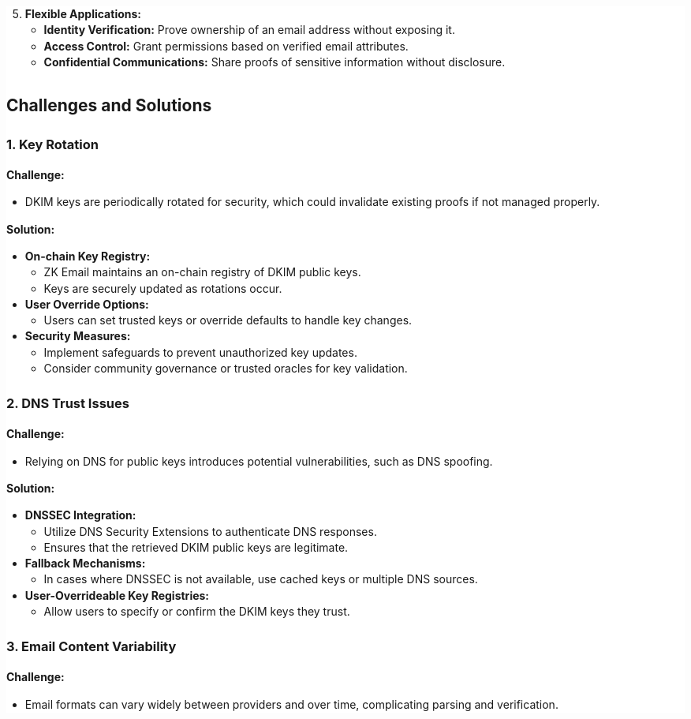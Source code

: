 5. **Flexible Applications:**
   - **Identity Verification:** Prove ownership of an email address without exposing it.
   - **Access Control:** Grant permissions based on verified email attributes.
   - **Confidential Communications:** Share proofs of sensitive information without disclosure.

## Challenges and Solutions [​](https://docs.zk.email/architecture/dkim-verification\#challenges-and-solutions "Direct link to Challenges and Solutions")

### 1\. Key Rotation [​](https://docs.zk.email/architecture/dkim-verification\#1-key-rotation "Direct link to 1. Key Rotation")

**Challenge:**

- DKIM keys are periodically rotated for security, which could invalidate existing proofs if not managed properly.

**Solution:**

- **On-chain Key Registry:**
  - ZK Email maintains an on-chain registry of DKIM public keys.
  - Keys are securely updated as rotations occur.
- **User Override Options:**
  - Users can set trusted keys or override defaults to handle key changes.
- **Security Measures:**
  - Implement safeguards to prevent unauthorized key updates.
  - Consider community governance or trusted oracles for key validation.

### 2\. DNS Trust Issues [​](https://docs.zk.email/architecture/dkim-verification\#2-dns-trust-issues "Direct link to 2. DNS Trust Issues")

**Challenge:**

- Relying on DNS for public keys introduces potential vulnerabilities, such as DNS spoofing.

**Solution:**

- **DNSSEC Integration:**
  - Utilize DNS Security Extensions to authenticate DNS responses.
  - Ensures that the retrieved DKIM public keys are legitimate.
- **Fallback Mechanisms:**
  - In cases where DNSSEC is not available, use cached keys or multiple DNS sources.
- **User-Overrideable Key Registries:**
  - Allow users to specify or confirm the DKIM keys they trust.

### 3\. Email Content Variability [​](https://docs.zk.email/architecture/dkim-verification\#3-email-content-variability "Direct link to 3. Email Content Variability")

**Challenge:**

- Email formats can vary widely between providers and over time, complicating parsing and verification.
